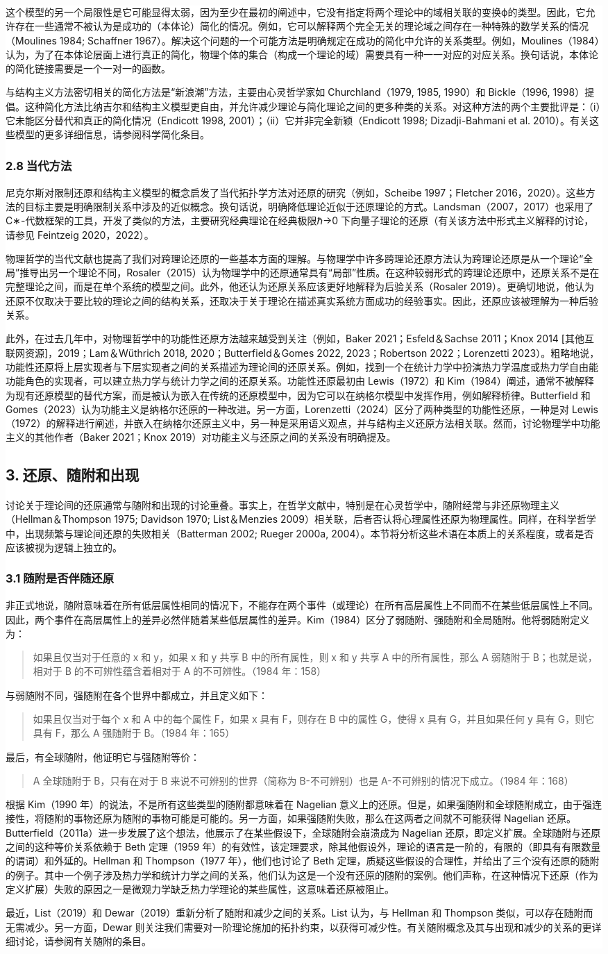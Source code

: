 这个模型的另一个局限性是它可能显得太弱，因为至少在最初的阐述中，它没有指定将两个理论中的域相关联的变换ϕ的类型。因此，它允许存在一些通常不被认为是成功的（本体论）简化的情况。例如，它可以解释两个完全无关的理论域之间存在一种特殊的数学关系的情况（Moulines 1984; Schaffner 1967）。解决这个问题的一个可能方法是明确规定在成功的简化中允许的关系类型。例如，Moulines（1984）认为，为了在本体论层面上进行真正的简化，物理个体的集合（构成一个理论的域）需要具有一种一一对应的对应关系。换句话说，本体论的简化链接需要是一个一对一的函数。

与结构主义方法密切相关的简化方法是“新浪潮”方法，主要由心灵哲学家如 Churchland（1979, 1985, 1990）和 Bickle（1996, 1998）提倡。这种简化方法比纳吉尔和结构主义模型更自由，并允许减少理论与简化理论之间的更多种类的关系。对这种方法的两个主要批评是：（i）它未能区分替代和真正的简化情况（Endicott 1998, 2001）；（ii）它并非完全新颖（Endicott 1998; Dizadji-Bahmani et al. 2010）。有关这些模型的更多详细信息，请参阅科学简化条目。

### 2.8 当代方法

尼克尔斯对限制还原和结构主义模型的概念启发了当代拓扑学方法对还原的研究（例如，Scheibe 1997；Fletcher 2016，2020）。这些方法的目标主要是明确限制关系中涉及的近似概念。换句话说，明确降低理论近似于还原理论的方式。Landsman（2007，2017）也采用了 C∗-代数框架的工具，开发了类似的方法，主要研究经典理论在经典极限ℏ→0 下向量子理论的还原（有关该方法中形式主义解释的讨论，请参见 Feintzeig 2020，2022）。

物理哲学的当代文献也提高了我们对跨理论还原的一些基本方面的理解。与物理学中许多跨理论还原方法认为跨理论还原是从一个理论“全局”推导出另一个理论不同，Rosaler（2015）认为物理学中的还原通常具有“局部”性质。在这种较弱形式的跨理论还原中，还原关系不是在完整理论之间，而是在单个系统的模型之间。此外，他还认为还原关系应该更好地解释为后验关系（Rosaler 2019）。更确切地说，他认为还原不仅取决于要比较的理论之间的结构关系，还取决于关于理论在描述真实系统方面成功的经验事实。因此，还原应该被理解为一种后验关系。

此外，在过去几年中，对物理哲学中的功能性还原方法越来越受到关注（例如，Baker 2021；Esfeld＆Sachse 2011；Knox 2014 [其他互联网资源]，2019；Lam＆Wüthrich 2018, 2020；Butterfield＆Gomes 2022, 2023；Robertson 2022；Lorenzetti 2023）。粗略地说，功能性还原将上层实现者与下层实现者之间的关系描述为理论间的还原关系。例如，找到一个在统计力学中扮演热力学温度或热力学自由能功能角色的实现者，可以建立热力学与统计力学之间的还原关系。功能性还原最初由 Lewis（1972）和 Kim（1984）阐述，通常不被解释为现有还原模型的替代方案，而是被认为嵌入在传统的还原模型中，因为它可以在纳格尔模型中发挥作用，例如解释桥律。Butterfield 和 Gomes（2023）认为功能主义是纳格尔还原的一种改进。另一方面，Lorenzetti（2024）区分了两种类型的功能性还原，一种是对 Lewis（1972）的解释进行阐述，并嵌入在纳格尔还原主义中，另一种是采用语义观点，并与结构主义还原方法相关联。然而，讨论物理学中功能主义的其他作者（Baker 2021；Knox 2019）对功能主义与还原之间的关系没有明确提及。

## 3. 还原、随附和出现

讨论关于理论间的还原通常与随附和出现的讨论重叠。事实上，在哲学文献中，特别是在心灵哲学中，随附经常与非还原物理主义（Hellman＆Thompson 1975; Davidson 1970; List＆Menzies 2009）相关联，后者否认将心理属性还原为物理属性。同样，在科学哲学中，出现频繁与理论间还原的失败相关（Batterman 2002; Rueger 2000a, 2004）。本节将分析这些术语在本质上的关系程度，或者是否应该被视为逻辑上独立的。

### 3.1 随附是否伴随还原

非正式地说，随附意味着在所有低层属性相同的情况下，不能存在两个事件（或理论）在所有高层属性上不同而不在某些低层属性上不同。因此，两个事件在高层属性上的差异必然伴随着某些低层属性的差异。Kim（1984）区分了弱随附、强随附和全局随附。他将弱随附定义为：

> 如果且仅当对于任意的 x 和 y，如果 x 和 y 共享 B 中的所有属性，则 x 和 y 共享 A 中的所有属性，那么 A 弱随附于 B；也就是说，相对于 B 的不可辨性蕴含着相对于 A 的不可辨性。（1984 年：158）

与弱随附不同，强随附在各个世界中都成立，并且定义如下：

> 如果且仅当对于每个 x 和 A 中的每个属性 F，如果 x 具有 F，则存在 B 中的属性 G，使得 x 具有 G，并且如果任何 y 具有 G，则它具有 F，那么 A 强随附于 B。（1984 年：165）

最后，有全球随附，他证明它与强随附等价：

> A 全球随附于 B，只有在对于 B 来说不可辨别的世界（简称为 B-不可辨别）也是 A-不可辨别的情况下成立。（1984 年：168）

根据 Kim（1990 年）的说法，不是所有这些类型的随附都意味着在 Nagelian 意义上的还原。但是，如果强随附和全球随附成立，由于强连接性，将随附的事物还原为随附的事物可能是可能的。另一方面，如果强随附失败，那么在这两者之间就不可能获得 Nagelian 还原。Butterfield（2011a）进一步发展了这个想法，他展示了在某些假设下，全球随附会崩溃成为 Nagelian 还原，即定义扩展。全球随附与还原之间的这种等价关系依赖于 Beth 定理（1959 年）的有效性，该定理要求，除其他假设外，理论的语言是一阶的，有限的（即具有有限数量的谓词）和外延的。Hellman 和 Thompson（1977 年），他们也讨论了 Beth 定理，质疑这些假设的合理性，并给出了三个没有还原的随附的例子。其中一个例子涉及热力学和统计力学之间的关系，他们认为这是一个没有还原的随附的案例。他们声称，在这种情况下还原（作为定义扩展）失败的原因之一是微观力学缺乏热力学理论的某些属性，这意味着还原被阻止。

最近，List（2019）和 Dewar（2019）重新分析了随附和减少之间的关系。List 认为，与 Hellman 和 Thompson 类似，可以存在随附而无需减少。另一方面，Dewar 则关注我们需要对一阶理论施加的拓扑约束，以获得可减少性。有关随附概念及其与出现和减少的关系的更详细讨论，请参阅有关随附的条目。

